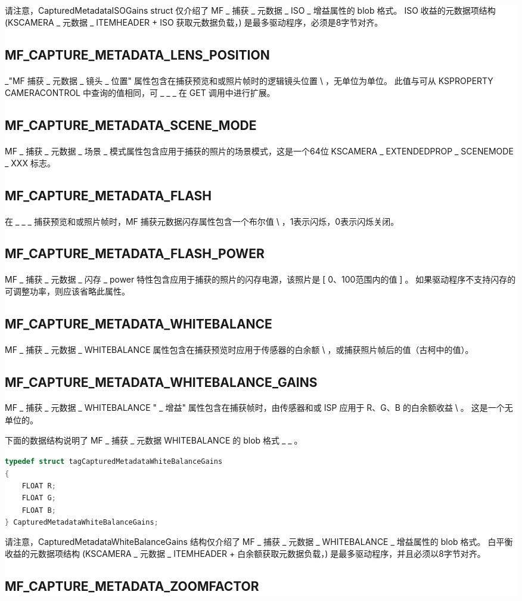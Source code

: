 请注意，CapturedMetadataISOGains struct 仅介绍了 MF \_ 捕获 \_ 元数据 \_ ISO \_ 增益属性的 blob 格式。 ISO 收益的元数据项结构 (KSCAMERA \_ 元数据 \_ ITEMHEADER + ISO 获取元数据负载，) 是最多驱动程序，必须是8字节对齐。

## <a name="mf_capture_metadata_lens_position"></a>MF_CAPTURE_METADATA_LENS_POSITION

\_"MF 捕获 \_ 元数据 \_ 镜头 \_ 位置" 属性包含在捕获预览和或照片帧时的逻辑镜头位置 \\ ，无单位为单位。 此值与可从 KSPROPERTY CAMERACONTROL 中查询的值相同，可 \_ \_ \_ 在 GET 调用中进行扩展。

## <a name="mf_capture_metadata_scene_mode"></a>MF_CAPTURE_METADATA_SCENE_MODE

MF \_ 捕获 \_ 元数据 \_ 场景 \_ 模式属性包含应用于捕获的照片的场景模式，这是一个64位 KSCAMERA \_ EXTENDEDPROP \_ SCENEMODE \_ XXX 标志。

## <a name="mf_capture_metadata_flash"></a>MF_CAPTURE_METADATA_FLASH

在 \_ \_ \_ 捕获预览和或照片帧时，MF 捕获元数据闪存属性包含一个布尔值 \\ ，1表示闪烁，0表示闪烁关闭。

## <a name="mf_capture_metadata_flash_power"></a>MF_CAPTURE_METADATA_FLASH_POWER

MF \_ 捕获 \_ 元数据 \_ 闪存 \_ power 特性包含应用于捕获的照片的闪存电源，该照片是 \[ 0、100范围内的值 \] 。 如果驱动程序不支持闪存的可调整功率，则应该省略此属性。

## <a name="mf_capture_metadata_whitebalance"></a>MF_CAPTURE_METADATA_WHITEBALANCE

MF \_ 捕获 \_ 元数据 \_ WHITEBALANCE 属性包含在捕获预览时应用于传感器的白余额 \\ ，或捕获照片帧后的值（古柯中的值）。

## <a name="mf_capture_metadata_whitebalance_gains"></a>MF_CAPTURE_METADATA_WHITEBALANCE_GAINS

MF \_ 捕获 \_ 元数据 \_ WHITEBALANCE " \_ 增益" 属性包含在捕获帧时，由传感器和或 ISP 应用于 R、G、B 的白余额收益 \\ 。 这是一个无单位的。

下面的数据结构说明了 MF \_ 捕获 \_ 元数据 WHITEBALANCE 的 blob 格式 \_ \_ 。

```cpp
typedef struct tagCapturedMetadataWhiteBalanceGains
{
    FLOAT R;
    FLOAT G;
    FLOAT B;
} CapturedMetadataWhiteBalanceGains;
```

请注意，CapturedMetadataWhiteBalanceGains 结构仅介绍了 MF \_ 捕获 \_ 元数据 \_ WHITEBALANCE \_ 增益属性的 blob 格式。 白平衡收益的元数据项结构 (KSCAMERA \_ 元数据 \_ ITEMHEADER + 白余额获取元数据负载，) 是最多驱动程序，并且必须以8字节对齐。

## <a name="mf_capture_metadata_zoomfactor"></a>MF_CAPTURE_METADATA_ZOOMFACTOR

